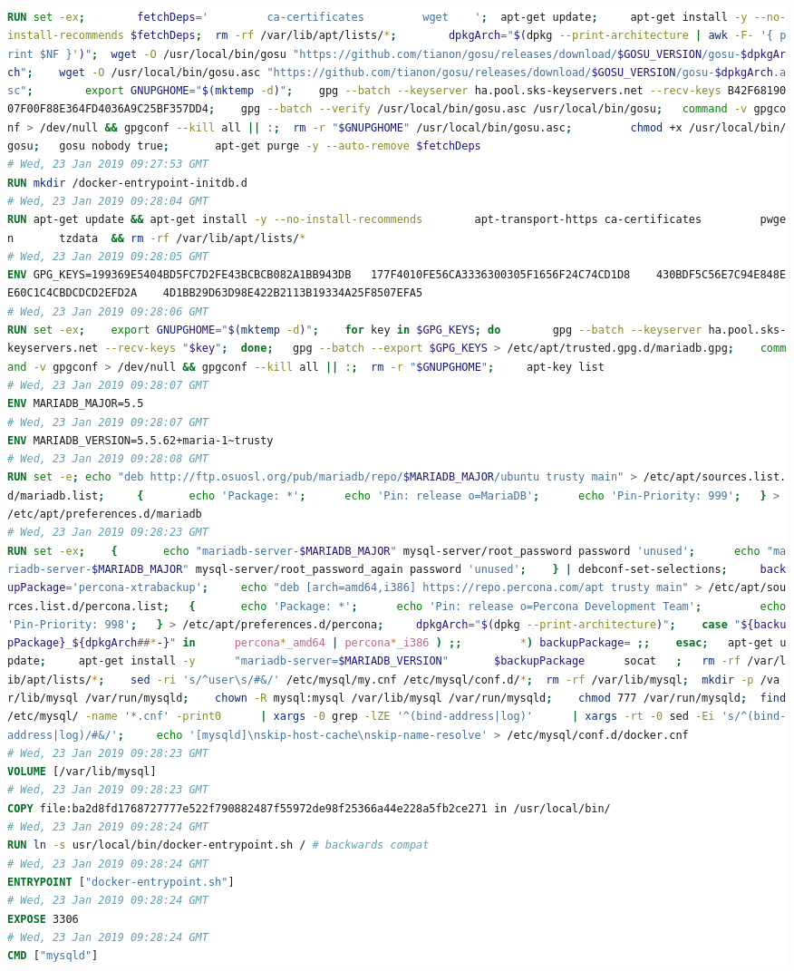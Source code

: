 ```dockerfile
RUN set -ex; 		fetchDeps=' 		ca-certificates 		wget 	'; 	apt-get update; 	apt-get install -y --no-install-recommends $fetchDeps; 	rm -rf /var/lib/apt/lists/*; 		dpkgArch="$(dpkg --print-architecture | awk -F- '{ print $NF }')"; 	wget -O /usr/local/bin/gosu "https://github.com/tianon/gosu/releases/download/$GOSU_VERSION/gosu-$dpkgArch"; 	wget -O /usr/local/bin/gosu.asc "https://github.com/tianon/gosu/releases/download/$GOSU_VERSION/gosu-$dpkgArch.asc"; 		export GNUPGHOME="$(mktemp -d)"; 	gpg --batch --keyserver ha.pool.sks-keyservers.net --recv-keys B42F6819007F00F88E364FD4036A9C25BF357DD4; 	gpg --batch --verify /usr/local/bin/gosu.asc /usr/local/bin/gosu; 	command -v gpgconf > /dev/null && gpgconf --kill all || :; 	rm -r "$GNUPGHOME" /usr/local/bin/gosu.asc; 		chmod +x /usr/local/bin/gosu; 	gosu nobody true; 		apt-get purge -y --auto-remove $fetchDeps
# Wed, 23 Jan 2019 09:27:53 GMT
RUN mkdir /docker-entrypoint-initdb.d
# Wed, 23 Jan 2019 09:28:04 GMT
RUN apt-get update && apt-get install -y --no-install-recommends 		apt-transport-https ca-certificates 		pwgen 		tzdata 	&& rm -rf /var/lib/apt/lists/*
# Wed, 23 Jan 2019 09:28:05 GMT
ENV GPG_KEYS=199369E5404BD5FC7D2FE43BCBCB082A1BB943DB 	177F4010FE56CA3336300305F1656F24C74CD1D8 	430BDF5C56E7C94E848EE60C1C4CBDCDCD2EFD2A 	4D1BB29D63D98E422B2113B19334A25F8507EFA5
# Wed, 23 Jan 2019 09:28:06 GMT
RUN set -ex; 	export GNUPGHOME="$(mktemp -d)"; 	for key in $GPG_KEYS; do 		gpg --batch --keyserver ha.pool.sks-keyservers.net --recv-keys "$key"; 	done; 	gpg --batch --export $GPG_KEYS > /etc/apt/trusted.gpg.d/mariadb.gpg; 	command -v gpgconf > /dev/null && gpgconf --kill all || :; 	rm -r "$GNUPGHOME"; 	apt-key list
# Wed, 23 Jan 2019 09:28:07 GMT
ENV MARIADB_MAJOR=5.5
# Wed, 23 Jan 2019 09:28:07 GMT
ENV MARIADB_VERSION=5.5.62+maria-1~trusty
# Wed, 23 Jan 2019 09:28:08 GMT
RUN set -e;	echo "deb http://ftp.osuosl.org/pub/mariadb/repo/$MARIADB_MAJOR/ubuntu trusty main" > /etc/apt/sources.list.d/mariadb.list; 	{ 		echo 'Package: *'; 		echo 'Pin: release o=MariaDB'; 		echo 'Pin-Priority: 999'; 	} > /etc/apt/preferences.d/mariadb
# Wed, 23 Jan 2019 09:28:23 GMT
RUN set -ex; 	{ 		echo "mariadb-server-$MARIADB_MAJOR" mysql-server/root_password password 'unused'; 		echo "mariadb-server-$MARIADB_MAJOR" mysql-server/root_password_again password 'unused'; 	} | debconf-set-selections; 	backupPackage='percona-xtrabackup'; 	echo "deb [arch=amd64,i386] https://repo.percona.com/apt trusty main" > /etc/apt/sources.list.d/percona.list; 	{ 		echo 'Package: *'; 		echo 'Pin: release o=Percona Development Team'; 		echo 'Pin-Priority: 998'; 	} > /etc/apt/preferences.d/percona; 	dpkgArch="$(dpkg --print-architecture)"; 	case "${backupPackage}_${dpkgArch##*-}" in 		percona*_amd64 | percona*_i386 ) ;; 		*) backupPackage= ;; 	esac; 	apt-get update; 	apt-get install -y 		"mariadb-server=$MARIADB_VERSION" 		$backupPackage 		socat 	; 	rm -rf /var/lib/apt/lists/*; 	sed -ri 's/^user\s/#&/' /etc/mysql/my.cnf /etc/mysql/conf.d/*; 	rm -rf /var/lib/mysql; 	mkdir -p /var/lib/mysql /var/run/mysqld; 	chown -R mysql:mysql /var/lib/mysql /var/run/mysqld; 	chmod 777 /var/run/mysqld; 	find /etc/mysql/ -name '*.cnf' -print0 		| xargs -0 grep -lZE '^(bind-address|log)' 		| xargs -rt -0 sed -Ei 's/^(bind-address|log)/#&/'; 	echo '[mysqld]\nskip-host-cache\nskip-name-resolve' > /etc/mysql/conf.d/docker.cnf
# Wed, 23 Jan 2019 09:28:23 GMT
VOLUME [/var/lib/mysql]
# Wed, 23 Jan 2019 09:28:23 GMT
COPY file:ba2d8fd1768727777e522f790882487f55972de98f25366a44e228a5fb2ce271 in /usr/local/bin/ 
# Wed, 23 Jan 2019 09:28:24 GMT
RUN ln -s usr/local/bin/docker-entrypoint.sh / # backwards compat
# Wed, 23 Jan 2019 09:28:24 GMT
ENTRYPOINT ["docker-entrypoint.sh"]
# Wed, 23 Jan 2019 09:28:24 GMT
EXPOSE 3306
# Wed, 23 Jan 2019 09:28:24 GMT
CMD ["mysqld"]
```
